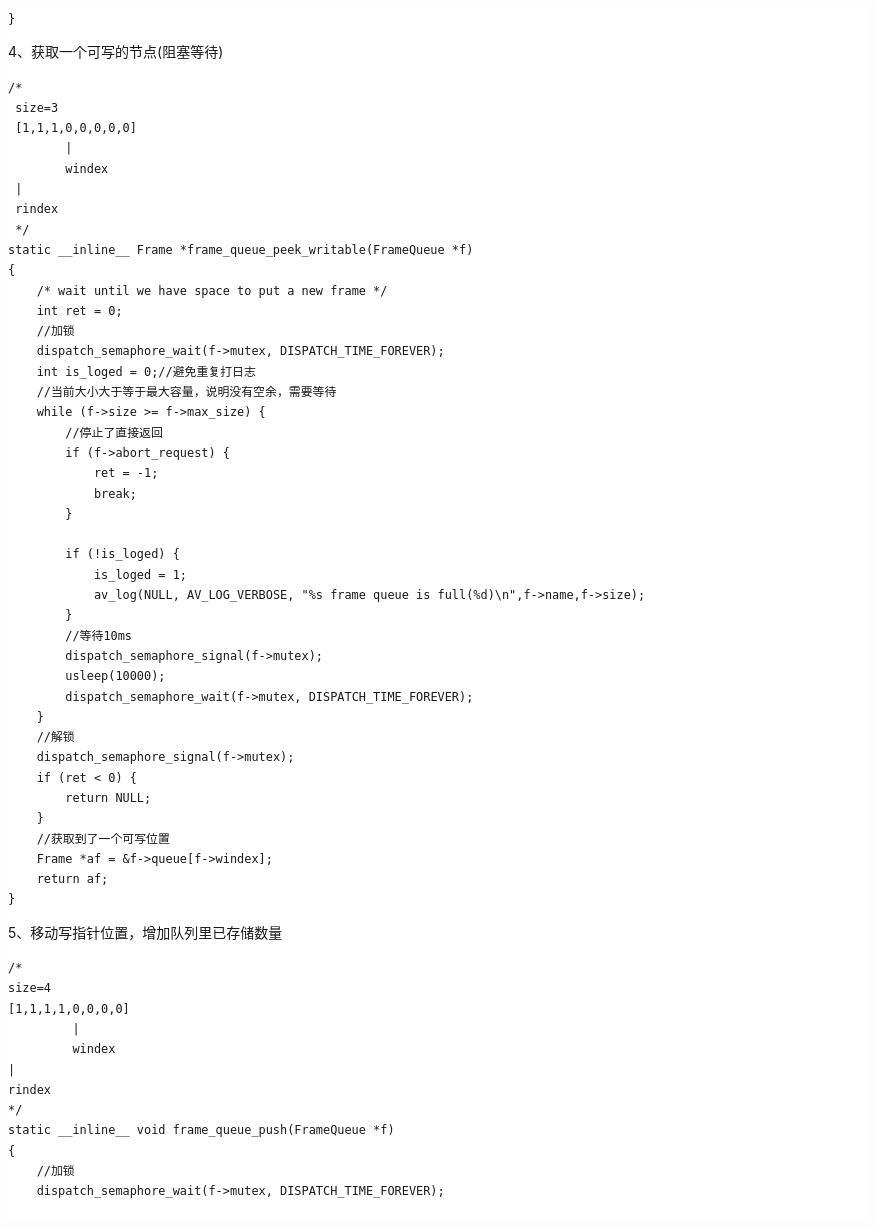 ```objc
}
```

4、获取一个可写的节点(阻塞等待)

```objc
/*
 size=3
 [1,1,1,0,0,0,0,0]
        |
        windex
 |
 rindex
 */
static __inline__ Frame *frame_queue_peek_writable(FrameQueue *f)
{
    /* wait until we have space to put a new frame */
    int ret = 0;
    //加锁
    dispatch_semaphore_wait(f->mutex, DISPATCH_TIME_FOREVER);
    int is_loged = 0;//避免重复打日志
  	//当前大小大于等于最大容量，说明没有空余，需要等待
    while (f->size >= f->max_size) {
        //停止了直接返回
        if (f->abort_request) {
            ret = -1;
            break;
        }
        
        if (!is_loged) {
            is_loged = 1;
            av_log(NULL, AV_LOG_VERBOSE, "%s frame queue is full(%d)\n",f->name,f->size);
        }
        //等待10ms
        dispatch_semaphore_signal(f->mutex);
        usleep(10000);
        dispatch_semaphore_wait(f->mutex, DISPATCH_TIME_FOREVER);
    }
    //解锁
    dispatch_semaphore_signal(f->mutex);
    if (ret < 0) {
        return NULL;
    }
    //获取到了一个可写位置
    Frame *af = &f->queue[f->windex];
    return af;
}
```

5、移动写指针位置，增加队列里已存储数量

```objc
/*
size=4
[1,1,1,1,0,0,0,0]
         |
         windex
|
rindex
*/
static __inline__ void frame_queue_push(FrameQueue *f)
{
    //加锁
    dispatch_semaphore_wait(f->mutex, DISPATCH_TIME_FOREVER);
    
```